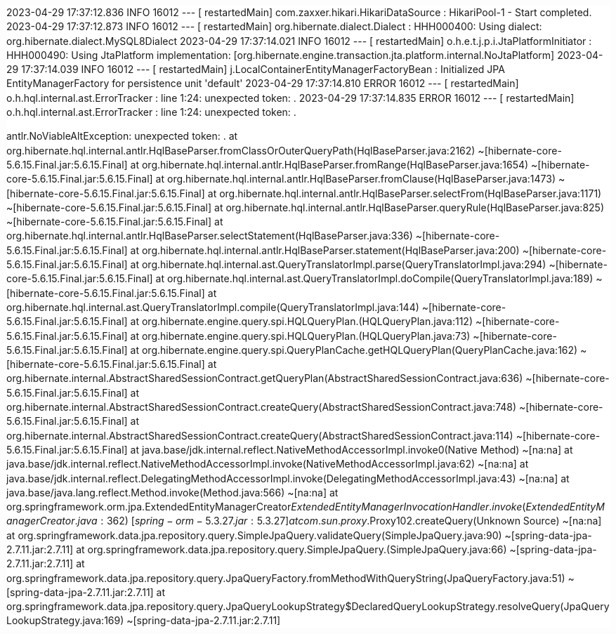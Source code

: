 2023-04-29 17:37:12.836  INFO 16012 --- [  restartedMain] com.zaxxer.hikari.HikariDataSource       : HikariPool-1 - Start completed.
2023-04-29 17:37:12.873  INFO 16012 --- [  restartedMain] org.hibernate.dialect.Dialect            : HHH000400: Using dialect: org.hibernate.dialect.MySQL8Dialect
2023-04-29 17:37:14.021  INFO 16012 --- [  restartedMain] o.h.e.t.j.p.i.JtaPlatformInitiator       : HHH000490: Using JtaPlatform implementation: [org.hibernate.engine.transaction.jta.platform.internal.NoJtaPlatform]
2023-04-29 17:37:14.039  INFO 16012 --- [  restartedMain] j.LocalContainerEntityManagerFactoryBean : Initialized JPA EntityManagerFactory for persistence unit 'default'
2023-04-29 17:37:14.810 ERROR 16012 --- [  restartedMain] o.h.hql.internal.ast.ErrorTracker        : line 1:24: unexpected token: .
2023-04-29 17:37:14.835 ERROR 16012 --- [  restartedMain] o.h.hql.internal.ast.ErrorTracker        : line 1:24: unexpected token: .

antlr.NoViableAltException: unexpected token: .
	at org.hibernate.hql.internal.antlr.HqlBaseParser.fromClassOrOuterQueryPath(HqlBaseParser.java:2162) ~[hibernate-core-5.6.15.Final.jar:5.6.15.Final]
	at org.hibernate.hql.internal.antlr.HqlBaseParser.fromRange(HqlBaseParser.java:1654) ~[hibernate-core-5.6.15.Final.jar:5.6.15.Final]
	at org.hibernate.hql.internal.antlr.HqlBaseParser.fromClause(HqlBaseParser.java:1473) ~[hibernate-core-5.6.15.Final.jar:5.6.15.Final]
	at org.hibernate.hql.internal.antlr.HqlBaseParser.selectFrom(HqlBaseParser.java:1171) ~[hibernate-core-5.6.15.Final.jar:5.6.15.Final]
	at org.hibernate.hql.internal.antlr.HqlBaseParser.queryRule(HqlBaseParser.java:825) ~[hibernate-core-5.6.15.Final.jar:5.6.15.Final]
	at org.hibernate.hql.internal.antlr.HqlBaseParser.selectStatement(HqlBaseParser.java:336) ~[hibernate-core-5.6.15.Final.jar:5.6.15.Final]
	at org.hibernate.hql.internal.antlr.HqlBaseParser.statement(HqlBaseParser.java:200) ~[hibernate-core-5.6.15.Final.jar:5.6.15.Final]
	at org.hibernate.hql.internal.ast.QueryTranslatorImpl.parse(QueryTranslatorImpl.java:294) ~[hibernate-core-5.6.15.Final.jar:5.6.15.Final]
	at org.hibernate.hql.internal.ast.QueryTranslatorImpl.doCompile(QueryTranslatorImpl.java:189) ~[hibernate-core-5.6.15.Final.jar:5.6.15.Final]
	at org.hibernate.hql.internal.ast.QueryTranslatorImpl.compile(QueryTranslatorImpl.java:144) ~[hibernate-core-5.6.15.Final.jar:5.6.15.Final]
	at org.hibernate.engine.query.spi.HQLQueryPlan.<init>(HQLQueryPlan.java:112) ~[hibernate-core-5.6.15.Final.jar:5.6.15.Final]
	at org.hibernate.engine.query.spi.HQLQueryPlan.<init>(HQLQueryPlan.java:73) ~[hibernate-core-5.6.15.Final.jar:5.6.15.Final]
	at org.hibernate.engine.query.spi.QueryPlanCache.getHQLQueryPlan(QueryPlanCache.java:162) ~[hibernate-core-5.6.15.Final.jar:5.6.15.Final]
	at org.hibernate.internal.AbstractSharedSessionContract.getQueryPlan(AbstractSharedSessionContract.java:636) ~[hibernate-core-5.6.15.Final.jar:5.6.15.Final]
	at org.hibernate.internal.AbstractSharedSessionContract.createQuery(AbstractSharedSessionContract.java:748) ~[hibernate-core-5.6.15.Final.jar:5.6.15.Final]
	at org.hibernate.internal.AbstractSharedSessionContract.createQuery(AbstractSharedSessionContract.java:114) ~[hibernate-core-5.6.15.Final.jar:5.6.15.Final]
	at java.base/jdk.internal.reflect.NativeMethodAccessorImpl.invoke0(Native Method) ~[na:na]
	at java.base/jdk.internal.reflect.NativeMethodAccessorImpl.invoke(NativeMethodAccessorImpl.java:62) ~[na:na]
	at java.base/jdk.internal.reflect.DelegatingMethodAccessorImpl.invoke(DelegatingMethodAccessorImpl.java:43) ~[na:na]
	at java.base/java.lang.reflect.Method.invoke(Method.java:566) ~[na:na]
	at org.springframework.orm.jpa.ExtendedEntityManagerCreator$ExtendedEntityManagerInvocationHandler.invoke(ExtendedEntityManagerCreator.java:362) ~[spring-orm-5.3.27.jar:5.3.27]
	at com.sun.proxy.$Proxy102.createQuery(Unknown Source) ~[na:na]
	at org.springframework.data.jpa.repository.query.SimpleJpaQuery.validateQuery(SimpleJpaQuery.java:90) ~[spring-data-jpa-2.7.11.jar:2.7.11]
	at org.springframework.data.jpa.repository.query.SimpleJpaQuery.<init>(SimpleJpaQuery.java:66) ~[spring-data-jpa-2.7.11.jar:2.7.11]
	at org.springframework.data.jpa.repository.query.JpaQueryFactory.fromMethodWithQueryString(JpaQueryFactory.java:51) ~[spring-data-jpa-2.7.11.jar:2.7.11]
	at org.springframework.data.jpa.repository.query.JpaQueryLookupStrategy$DeclaredQueryLookupStrategy.resolveQuery(JpaQueryLookupStrategy.java:169) ~[spring-data-jpa-2.7.11.jar:2.7.11]